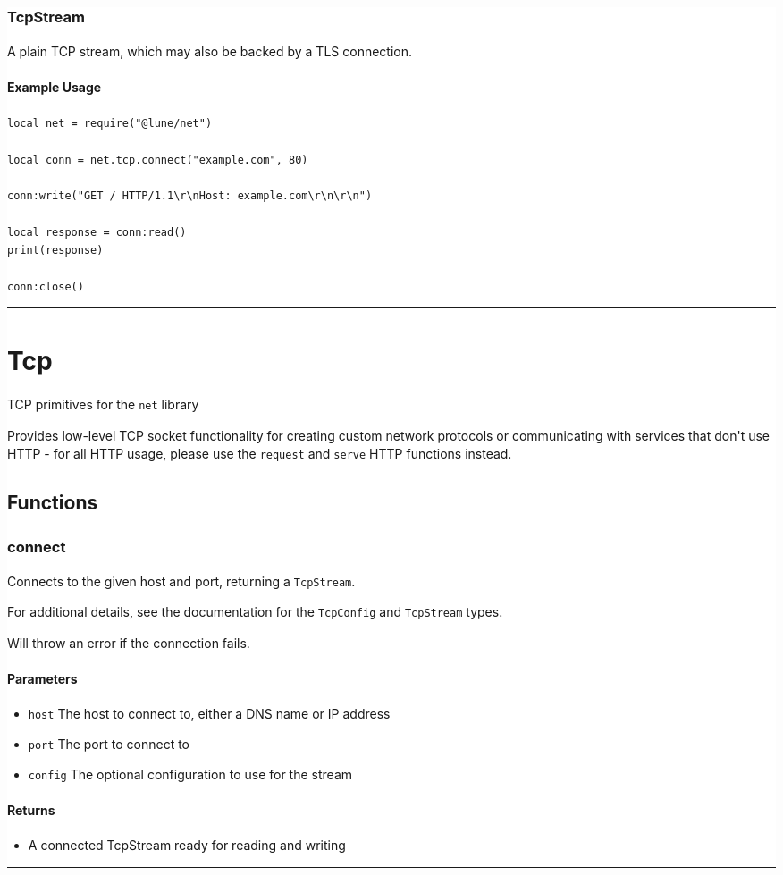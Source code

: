 
### TcpStream

A plain TCP stream, which may also be backed by a TLS connection.

#### Example Usage

```luau
local net = require("@lune/net")

local conn = net.tcp.connect("example.com", 80)

conn:write("GET / HTTP/1.1\r\nHost: example.com\r\n\r\n")

local response = conn:read()
print(response)

conn:close()
```

---

# Tcp

TCP primitives for the `net` library

Provides low-level TCP socket functionality for creating custom network
protocols or communicating with services that don't use HTTP - for all
HTTP usage, please use the `request` and `serve` HTTP functions instead.

## Functions

### connect

Connects to the given host and port, returning a `TcpStream`.

For additional details, see the documentation for the `TcpConfig` and `TcpStream` types.

Will throw an error if the connection fails.

#### Parameters

- `host` The host to connect to, either a DNS name or IP address

- `port` The port to connect to

- `config` The optional configuration to use for the stream

#### Returns

- A connected TcpStream ready for reading and writing

---

